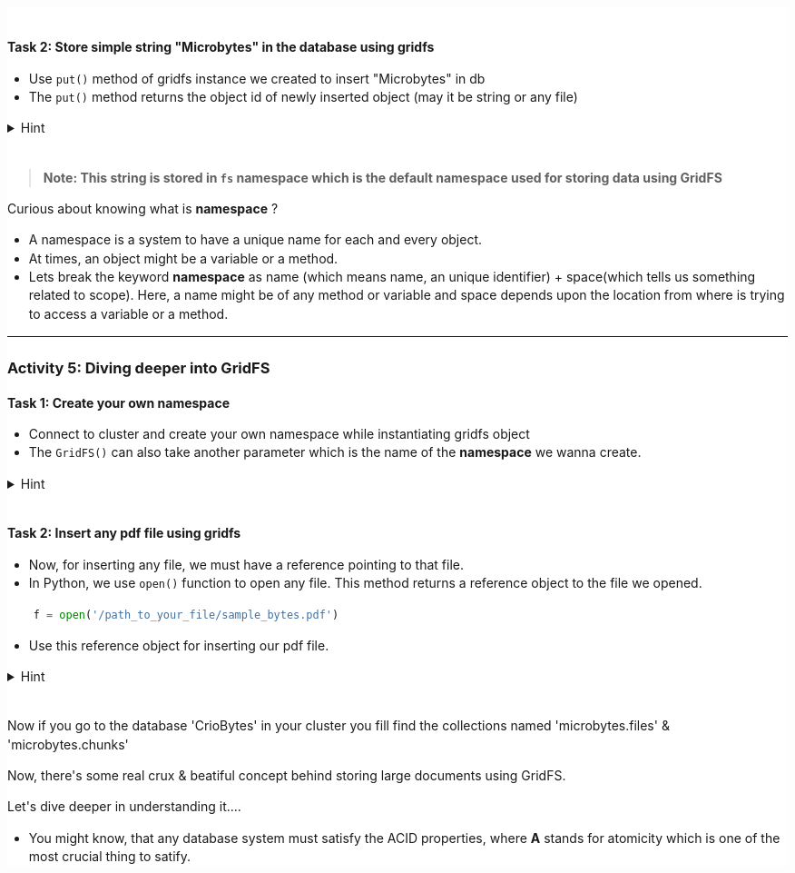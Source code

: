 <br>

**Task 2: Store simple string "Microbytes" in the database using gridfs**

-   Use `put()` method of gridfs instance we created to insert "Microbytes" in db
-   The `put()` method returns the object id of newly inserted object (may it be string or any file)
<details><summary>Hint</summary></details>
<br>

> **Note: This string is stored in `fs` namespace which is the default namespace used for storing data using GridFS**

Curious about knowing what is **namespace** ?

-   A namespace is a system to have a unique name for each and every object.
-   At times, an object might be a variable or a method.
-   Lets break the keyword **namespace** as name (which means name, an unique identifier) + space(which tells us something related to scope). Here, a name might be of any method or variable and space depends upon the location from where is trying to access a variable or a method.
    <br>

---

### Activity 5: Diving deeper into GridFS

**Task 1: Create your own namespace**

-   Connect to cluster and create your own namespace while instantiating gridfs object
-   The `GridFS()` can also take another parameter which is the name of the **namespace** we wanna create.

<details><summary>Hint</summary></details>
<br>

**Task 2: Insert any pdf file using gridfs**

-   Now, for inserting any file, we must have a reference pointing to that file.
-   In Python, we use `open()` function to open any file. This method returns a reference object to the file we opened.

```python
    f = open('/path_to_your_file/sample_bytes.pdf')
```

-   Use this reference object for inserting our pdf file.

<details><summary>Hint</summary></details>
<br>

Now if you go to the database 'CrioBytes' in your cluster you fill find the collections named 'microbytes.files' & 'microbytes.chunks'

Now, there's some real crux & beatiful concept behind storing large documents using GridFS.

Let's dive deeper in understanding it....

-   You might know, that any database system must satisfy the ACID properties, where **A** stands for atomicity which is one of the most crucial thing to satify.
